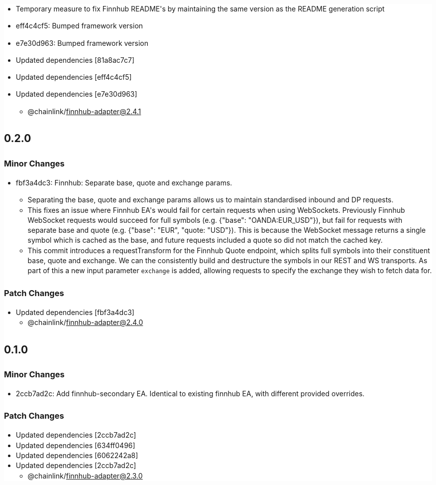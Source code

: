   - Temporary measure to fix Finnhub README's by maintaining the same version as the README generation script

- eff4c4cf5: Bumped framework version
- e7e30d963: Bumped framework version
- Updated dependencies [81a8ac7c7]
- Updated dependencies [eff4c4cf5]
- Updated dependencies [e7e30d963]
  - @chainlink/finnhub-adapter@2.4.1

## 0.2.0

### Minor Changes

- fbf3a4dc3: Finnhub: Separate base, quote and exchange params.

  - Separating the base, quote and exchange params allows us to maintain standardised inbound and DP requests.
  - This fixes an issue where Finnhub EA's would fail for certain requests when using WebSockets. Previously Finnhub WebSocket requests would succeed for full symbols (e.g. {"base": "OANDA:EUR_USD"}), but fail for requests with separate base and quote (e.g. {"base": "EUR", "quote: "USD"}). This is because the WebSocket message returns a single symbol which is cached as the base, and future requests included a quote so did not match the cached key.
  - This commit introduces a requestTransform for the Finnhub Quote endpoint, which splits full symbols into their constituent base, quote and exchange. We can the consistently build and destructure the symbols in our REST and WS transports. As part of this a new input parameter `exchange` is added, allowing requests to specify the exchange they wish to fetch data for.

### Patch Changes

- Updated dependencies [fbf3a4dc3]
  - @chainlink/finnhub-adapter@2.4.0

## 0.1.0

### Minor Changes

- 2ccb7ad2c: Add finnhub-secondary EA. Identical to existing finnhub EA, with different provided overrides.

### Patch Changes

- Updated dependencies [2ccb7ad2c]
- Updated dependencies [634ff0496]
- Updated dependencies [6062242a8]
- Updated dependencies [2ccb7ad2c]
  - @chainlink/finnhub-adapter@2.3.0
